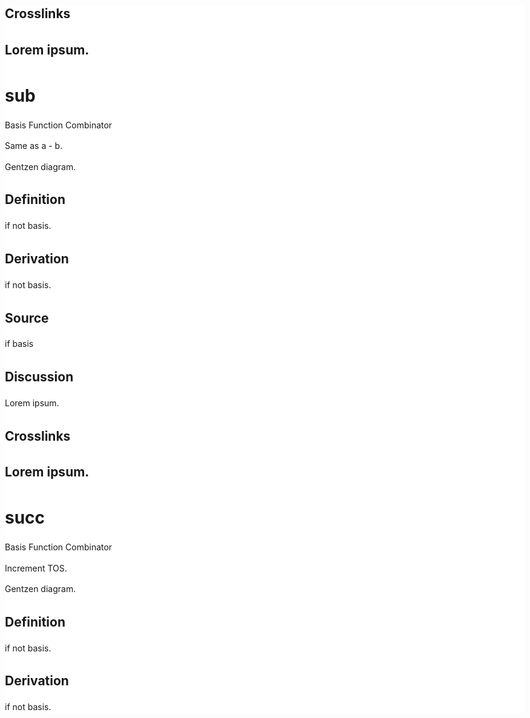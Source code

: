 ## Crosslinks

Lorem ipsum.
------------------------------------------------------------------------

# sub

Basis Function Combinator

Same as a - b.

Gentzen diagram.

## Definition

if not basis.

## Derivation

if not basis.

## Source

if basis

## Discussion

Lorem ipsum.

## Crosslinks

Lorem ipsum.
------------------------------------------------------------------------

# succ

Basis Function Combinator

Increment TOS.

Gentzen diagram.

## Definition

if not basis.

## Derivation

if not basis.
